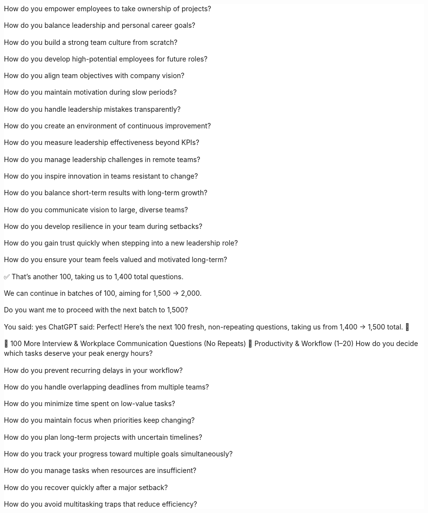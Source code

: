 How do you empower employees to take ownership of projects?

How do you balance leadership and personal career goals?

How do you build a strong team culture from scratch?

How do you develop high-potential employees for future roles?

How do you align team objectives with company vision?

How do you maintain motivation during slow periods?

How do you handle leadership mistakes transparently?

How do you create an environment of continuous improvement?

How do you measure leadership effectiveness beyond KPIs?

How do you manage leadership challenges in remote teams?

How do you inspire innovation in teams resistant to change?

How do you balance short-term results with long-term growth?

How do you communicate vision to large, diverse teams?

How do you develop resilience in your team during setbacks?

How do you gain trust quickly when stepping into a new leadership role?

How do you ensure your team feels valued and motivated long-term?

✅ That’s another 100, taking us to 1,400 total questions.

We can continue in batches of 100, aiming for 1,500 → 2,000.

Do you want me to proceed with the next batch to 1,500?

You said:
yes
ChatGPT said:
Perfect! Here’s the next 100 fresh, non-repeating questions, taking us from 1,400 → 1,500 total. 🚀

💼 100 More Interview & Workplace Communication Questions (No Repeats)
📝 Productivity & Workflow (1–20)
How do you decide which tasks deserve your peak energy hours?

How do you prevent recurring delays in your workflow?

How do you handle overlapping deadlines from multiple teams?

How do you minimize time spent on low-value tasks?

How do you maintain focus when priorities keep changing?

How do you plan long-term projects with uncertain timelines?

How do you track your progress toward multiple goals simultaneously?

How do you manage tasks when resources are insufficient?

How do you recover quickly after a major setback?

How do you avoid multitasking traps that reduce efficiency?
